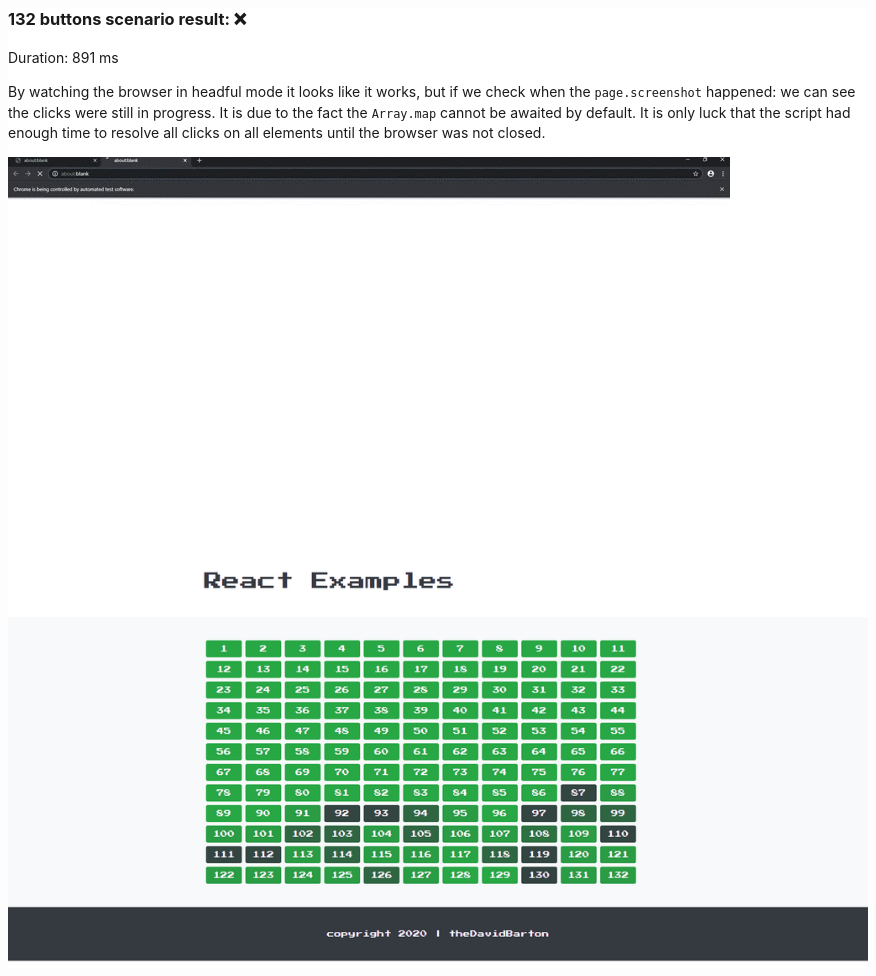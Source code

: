### 132 buttons scenario result: ❌

Duration: 891 ms

By watching the browser in headful mode it looks like it works, but if we check when the `page.screenshot` happened: we can see the clicks were still in progress. It is due to the fact the `Array.map` cannot be awaited by default. It is only luck that the script had enough time to resolve all clicks on all elements until the browser was not closed.


![running map](/img/blog/iterating-puppeteer-async-methods-01.gif)

![result map](/img/blog/iterating-puppeteer-async-methods-01.png)
